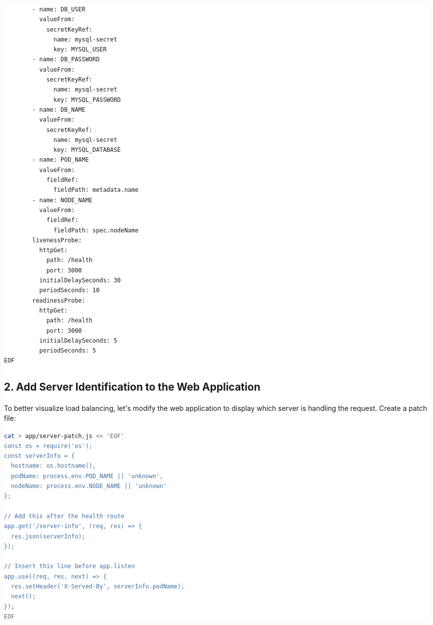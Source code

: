 ```bash
        - name: DB_USER
          valueFrom:
            secretKeyRef:
              name: mysql-secret
              key: MYSQL_USER
        - name: DB_PASSWORD
          valueFrom:
            secretKeyRef:
              name: mysql-secret
              key: MYSQL_PASSWORD
        - name: DB_NAME
          valueFrom:
            secretKeyRef:
              name: mysql-secret
              key: MYSQL_DATABASE
        - name: POD_NAME
          valueFrom:
            fieldRef:
              fieldPath: metadata.name
        - name: NODE_NAME
          valueFrom:
            fieldRef:
              fieldPath: spec.nodeName
        livenessProbe:
          httpGet:
            path: /health
            port: 3000
          initialDelaySeconds: 30
          periodSeconds: 10
        readinessProbe:
          httpGet:
            path: /health
            port: 3000
          initialDelaySeconds: 5
          periodSeconds: 5
EOF
```

## 2. Add Server Identification to the Web Application

To better visualize load balancing, let's modify the web application to display which server is handling the request. Create a patch file:

```bash
cat > app/server-patch.js << 'EOF'
const os = require('os');
const serverInfo = {
  hostname: os.hostname(),
  podName: process.env.POD_NAME || 'unknown',
  nodeName: process.env.NODE_NAME || 'unknown'
};

// Add this after the health route
app.get('/server-info', (req, res) => {
  res.json(serverInfo);
});

// Insert this line before app.listen
app.use((req, res, next) => {
  res.setHeader('X-Served-By', serverInfo.podName);
  next();
});
EOF
```